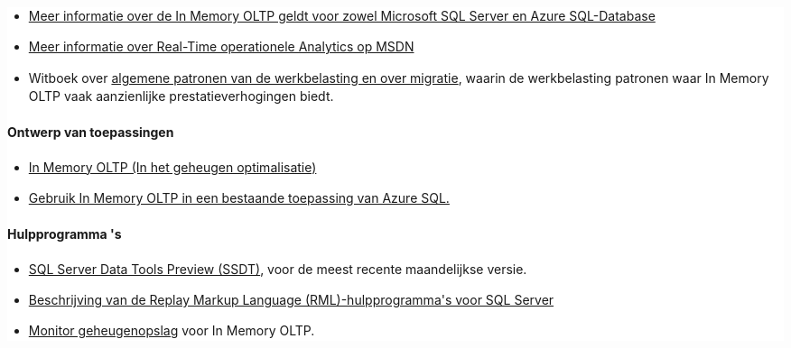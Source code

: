 - [Meer informatie over de In Memory OLTP geldt voor zowel Microsoft SQL Server en Azure SQL-Database](http://msdn.microsoft.com/library/dn133186.aspx)

- [Meer informatie over Real-Time operationele Analytics op MSDN](http://msdn.microsoft.com/library/dn817827.aspx)

- Witboek over [algemene patronen van de werkbelasting en over migratie](http://msdn.microsoft.com/library/dn673538.aspx), waarin de werkbelasting patronen waar In Memory OLTP vaak aanzienlijke prestatieverhogingen biedt.

#### <a name="application-design"></a>Ontwerp van toepassingen

- [In Memory OLTP (In het geheugen optimalisatie)](http://msdn.microsoft.com/library/dn133186.aspx)

- [Gebruik In Memory OLTP in een bestaande toepassing van Azure SQL.](sql-database-in-memory-oltp-migration.md)

#### <a name="tools"></a>Hulpprogramma 's

- [SQL Server Data Tools Preview (SSDT)](http://msdn.microsoft.com/library/mt204009.aspx), voor de meest recente maandelijkse versie.

- [Beschrijving van de Replay Markup Language (RML)-hulpprogramma's voor SQL Server](http://support.microsoft.com/en-us/kb/944837)

- [Monitor geheugenopslag](sql-database-in-memory-oltp-monitoring.md) voor In Memory OLTP.

